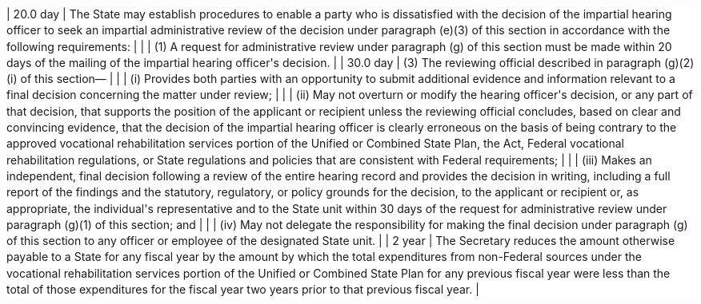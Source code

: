 | 20.0 day   | The State may establish procedures to enable a party who is dissatisfied with the decision of the impartial hearing officer to seek an impartial administrative review of the decision under paragraph (e)(3) of this section in accordance with the following requirements:                                                                                                                                                                                                                                                                                                                                                                                                                                   |
|            |                 (1) A request for administrative review under paragraph (g) of this section must be made within 20 days of the mailing of the impartial hearing officer's decision.                                                                                                                                                                                                                                                                                                                                                                                                                                                                                                                            |
| 30.0 day   | (3) The reviewing official described in paragraph (g)(2)(i) of this section&#8212;                                                                                                                                                                                                                                                                                                                                                                                                                                                                                                                                                                                                                             |
|            |                 (i) Provides both parties with an opportunity to submit additional evidence and information relevant to a final decision concerning the matter under review;                                                                                                                                                                                                                                                                                                                                                                                                                                                                                                                                   |
|            |                 (ii) May not overturn or modify the hearing officer's decision, or any part of that decision, that supports the position of the applicant or recipient unless the reviewing official concludes, based on clear and convincing evidence, that the decision of the impartial hearing officer is clearly erroneous on the basis of being contrary to the approved vocational rehabilitation services portion of the Unified or Combined State Plan, the Act, Federal vocational rehabilitation regulations, or State regulations and policies that are consistent with Federal requirements;                                                                                                      |
|            |                 (iii) Makes an independent, final decision following a review of the entire hearing record and provides the decision in writing, including a full report of the findings and the statutory, regulatory, or policy grounds for the decision, to the applicant or recipient or, as appropriate, the individual's representative and to the State unit within 30 days of the request for administrative review under paragraph (g)(1) of this section; and                                                                                                                                                                                                                                        |
|            |                 (iv) May not delegate the responsibility for making the final decision under paragraph (g) of this section to any officer or employee of the designated State unit.                                                                                                                                                                                                                                                                                                                                                                                                                                                                                                                            |
| 2 year     | The Secretary reduces the amount otherwise payable to a State for any fiscal year by the amount by which the total expenditures from non-Federal sources under the vocational rehabilitation services portion of the Unified or Combined State Plan for any previous fiscal year were less than the total of those expenditures for the fiscal year two years prior to that previous fiscal year.                                                                                                                                                                                                                                                                                                              |